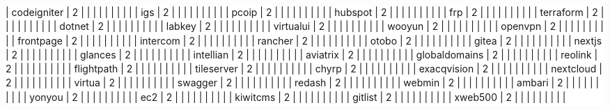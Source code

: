 | codeigniter          |     2 |                                     |       |                  |       |          |       |         |       |
| igs                  |     2 |                                     |       |                  |       |          |       |         |       |
| pcoip                |     2 |                                     |       |                  |       |          |       |         |       |
| hubspot              |     2 |                                     |       |                  |       |          |       |         |       |
| frp                  |     2 |                                     |       |                  |       |          |       |         |       |
| terraform            |     2 |                                     |       |                  |       |          |       |         |       |
| dotnet               |     2 |                                     |       |                  |       |          |       |         |       |
| labkey               |     2 |                                     |       |                  |       |          |       |         |       |
| virtualui            |     2 |                                     |       |                  |       |          |       |         |       |
| wooyun               |     2 |                                     |       |                  |       |          |       |         |       |
| openvpn              |     2 |                                     |       |                  |       |          |       |         |       |
| frontpage            |     2 |                                     |       |                  |       |          |       |         |       |
| intercom             |     2 |                                     |       |                  |       |          |       |         |       |
| rancher              |     2 |                                     |       |                  |       |          |       |         |       |
| otobo                |     2 |                                     |       |                  |       |          |       |         |       |
| gitea                |     2 |                                     |       |                  |       |          |       |         |       |
| nextjs               |     2 |                                     |       |                  |       |          |       |         |       |
| glances              |     2 |                                     |       |                  |       |          |       |         |       |
| intellian            |     2 |                                     |       |                  |       |          |       |         |       |
| aviatrix             |     2 |                                     |       |                  |       |          |       |         |       |
| globaldomains        |     2 |                                     |       |                  |       |          |       |         |       |
| reolink              |     2 |                                     |       |                  |       |          |       |         |       |
| flightpath           |     2 |                                     |       |                  |       |          |       |         |       |
| tileserver           |     2 |                                     |       |                  |       |          |       |         |       |
| chyrp                |     2 |                                     |       |                  |       |          |       |         |       |
| exacqvision          |     2 |                                     |       |                  |       |          |       |         |       |
| nextcloud            |     2 |                                     |       |                  |       |          |       |         |       |
| virtua               |     2 |                                     |       |                  |       |          |       |         |       |
| swagger              |     2 |                                     |       |                  |       |          |       |         |       |
| redash               |     2 |                                     |       |                  |       |          |       |         |       |
| webmin               |     2 |                                     |       |                  |       |          |       |         |       |
| ambari               |     2 |                                     |       |                  |       |          |       |         |       |
| yonyou               |     2 |                                     |       |                  |       |          |       |         |       |
| ec2                  |     2 |                                     |       |                  |       |          |       |         |       |
| kiwitcms             |     2 |                                     |       |                  |       |          |       |         |       |
| gitlist              |     2 |                                     |       |                  |       |          |       |         |       |
| xweb500              |     2 |                                     |       |                  |       |          |       |         |       |